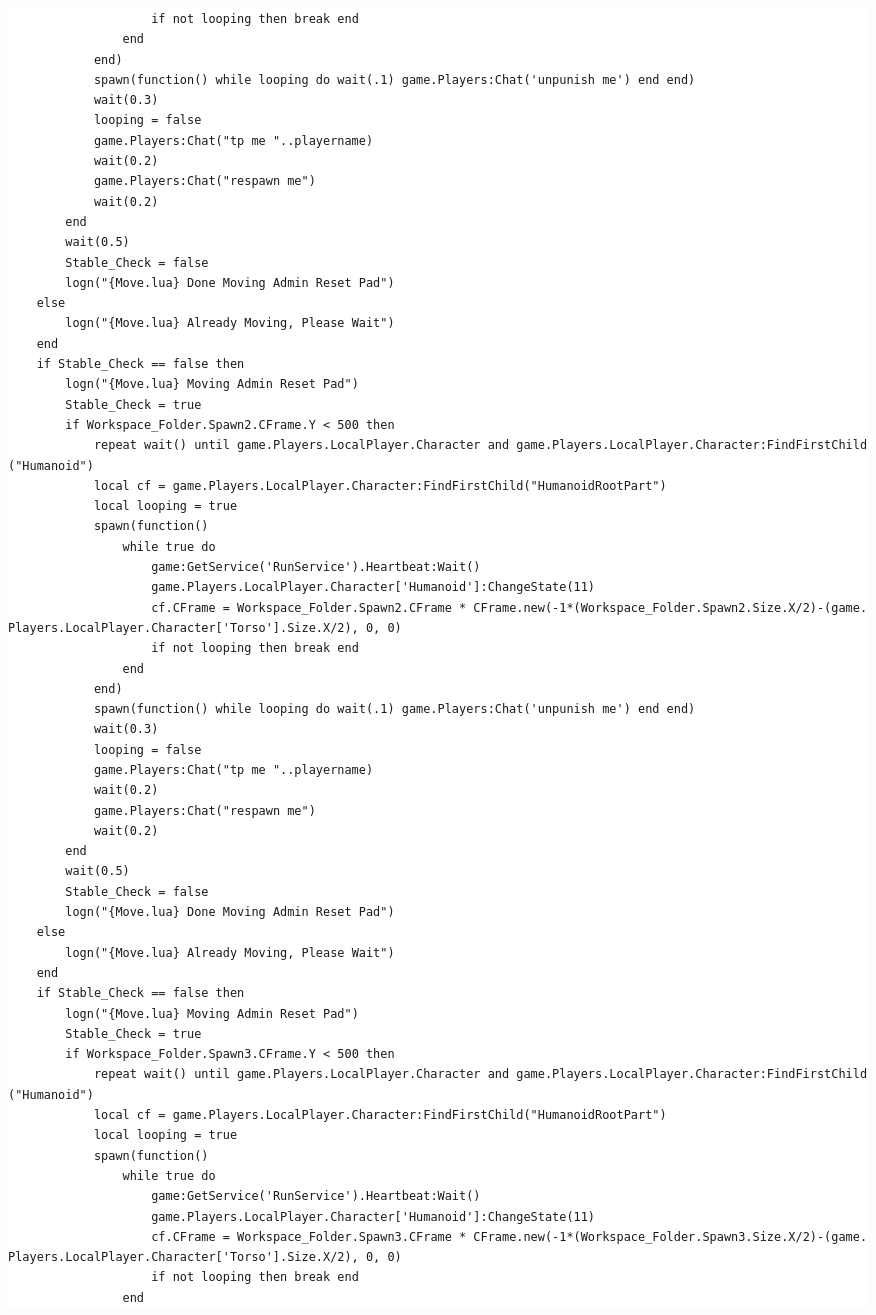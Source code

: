 						if not looping then break end
				    end
				end)
				spawn(function() while looping do wait(.1) game.Players:Chat('unpunish me') end end)
				wait(0.3)
				looping = false
				game.Players:Chat("tp me "..playername)
				wait(0.2)
				game.Players:Chat("respawn me")
				wait(0.2)
            end
            wait(0.5)
            Stable_Check = false
            logn("{Move.lua} Done Moving Admin Reset Pad")
        else
            logn("{Move.lua} Already Moving, Please Wait")
        end
		if Stable_Check == false then
            logn("{Move.lua} Moving Admin Reset Pad")
            Stable_Check = true
            if Workspace_Folder.Spawn2.CFrame.Y < 500 then
				repeat wait() until game.Players.LocalPlayer.Character and game.Players.LocalPlayer.Character:FindFirstChild("Humanoid")
				local cf = game.Players.LocalPlayer.Character:FindFirstChild("HumanoidRootPart")
				local looping = true
				spawn(function()
				    while true do
				        game:GetService('RunService').Heartbeat:Wait()
						game.Players.LocalPlayer.Character['Humanoid']:ChangeState(11)
						cf.CFrame = Workspace_Folder.Spawn2.CFrame * CFrame.new(-1*(Workspace_Folder.Spawn2.Size.X/2)-(game.Players.LocalPlayer.Character['Torso'].Size.X/2), 0, 0)
						if not looping then break end
				    end
				end)
				spawn(function() while looping do wait(.1) game.Players:Chat('unpunish me') end end)
				wait(0.3)
				looping = false
				game.Players:Chat("tp me "..playername)
				wait(0.2)
				game.Players:Chat("respawn me")
				wait(0.2)
            end
            wait(0.5)
            Stable_Check = false
            logn("{Move.lua} Done Moving Admin Reset Pad")
        else
            logn("{Move.lua} Already Moving, Please Wait")
        end
		if Stable_Check == false then
            logn("{Move.lua} Moving Admin Reset Pad")
            Stable_Check = true
            if Workspace_Folder.Spawn3.CFrame.Y < 500 then
				repeat wait() until game.Players.LocalPlayer.Character and game.Players.LocalPlayer.Character:FindFirstChild("Humanoid")
				local cf = game.Players.LocalPlayer.Character:FindFirstChild("HumanoidRootPart")
				local looping = true
				spawn(function()
				    while true do
				        game:GetService('RunService').Heartbeat:Wait()
						game.Players.LocalPlayer.Character['Humanoid']:ChangeState(11)
						cf.CFrame = Workspace_Folder.Spawn3.CFrame * CFrame.new(-1*(Workspace_Folder.Spawn3.Size.X/2)-(game.Players.LocalPlayer.Character['Torso'].Size.X/2), 0, 0)
						if not looping then break end
				    end
